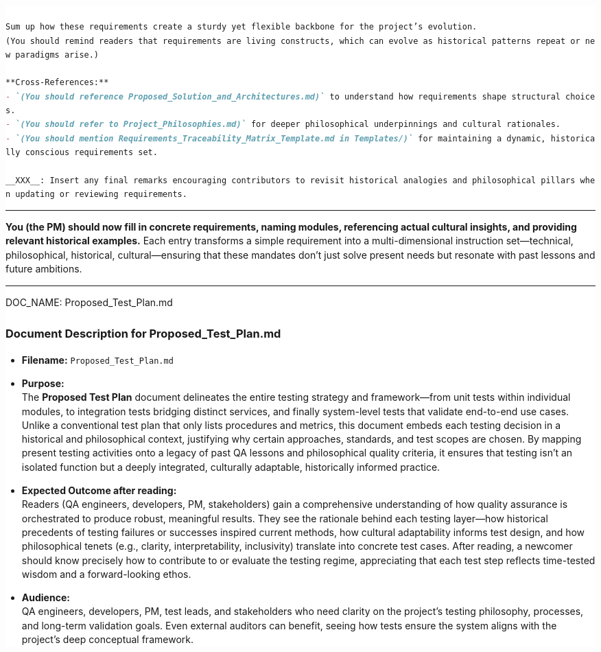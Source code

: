 ````markdown

Sum up how these requirements create a sturdy yet flexible backbone for the project’s evolution.  
(You should remind readers that requirements are living constructs, which can evolve as historical patterns repeat or new paradigms arise.)

**Cross-References:**  
- `(You should reference Proposed_Solution_and_Architectures.md)` to understand how requirements shape structural choices.  
- `(You should refer to Project_Philosophies.md)` for deeper philosophical underpinnings and cultural rationales.  
- `(You should mention Requirements_Traceability_Matrix_Template.md in Templates/)` for maintaining a dynamic, historically conscious requirements set.

__XXX__: Insert any final remarks encouraging contributors to revisit historical analogies and philosophical pillars when updating or reviewing requirements.

````

---

**You (the PM) should now fill in concrete requirements, naming modules, referencing actual cultural insights, and providing relevant historical examples.** Each entry transforms a simple requirement into a multi-dimensional instruction set—technical, philosophical, historical, cultural—ensuring that these mandates don’t just solve present needs but resonate with past lessons and future ambitions.

---

DOC_NAME: Proposed_Test_Plan.md

### Document Description for Proposed_Test_Plan.md

- **Filename:** `Proposed_Test_Plan.md`  
- **Purpose:**  
  The **Proposed Test Plan** document delineates the entire testing strategy and framework—from unit tests within individual modules, to integration tests bridging distinct services, and finally system-level tests that validate end-to-end use cases. Unlike a conventional test plan that only lists procedures and metrics, this document embeds each testing decision in a historical and philosophical context, justifying why certain approaches, standards, and test scopes are chosen. By mapping present testing activities onto a legacy of past QA lessons and philosophical quality criteria, it ensures that testing isn’t an isolated function but a deeply integrated, culturally adaptable, historically informed practice.

- **Expected Outcome after reading:**  
  Readers (QA engineers, developers, PM, stakeholders) gain a comprehensive understanding of how quality assurance is orchestrated to produce robust, meaningful results. They see the rationale behind each testing layer—how historical precedents of testing failures or successes inspired current methods, how cultural adaptability informs test design, and how philosophical tenets (e.g., clarity, interpretability, inclusivity) translate into concrete test cases. After reading, a newcomer should know precisely how to contribute to or evaluate the testing regime, appreciating that each test step reflects time-tested wisdom and a forward-looking ethos.

- **Audience:**  
  QA engineers, developers, PM, test leads, and stakeholders who need clarity on the project’s testing philosophy, processes, and long-term validation goals. Even external auditors can benefit, seeing how tests ensure the system aligns with the project’s deep conceptual framework.
